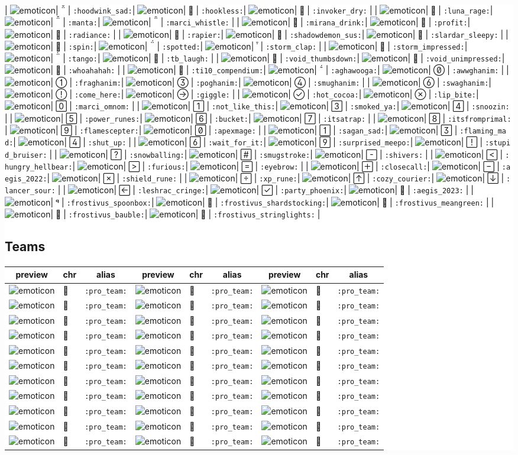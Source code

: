 | ![emoticon](./gifs/275_96.gif)|  | `:hoodwink_sad:`| ![emoticon](./gifs/276_96.gif)|  | `:hookless:`| ![emoticon](./gifs/277_96.gif)|  | `:invoker_dry:` |
| ![emoticon](./gifs/278_96.gif)|  | `:luna_rage:`| ![emoticon](./gifs/279_96.gif)|  | `:manta:`| ![emoticon](./gifs/280_96.gif)|  | `:marci_whistle:` |
| ![emoticon](./gifs/281_96.gif)|  | `:mirana_drink:`| ![emoticon](./gifs/282_96.gif)|  | `:profit:`| ![emoticon](./gifs/283_96.gif)|  | `:radiance:` |
| ![emoticon](./gifs/284_96.gif)|  | `:rapier:`| ![emoticon](./gifs/286_96.gif)|  | `:shadowdemon_sus:`| ![emoticon](./gifs/287_96.gif)|  | `:slardar_sleepy:` |
| ![emoticon](./gifs/288_96.gif)|  | `:spin:`| ![emoticon](./gifs/289_96.gif)|  | `:spotted:`| ![emoticon](./gifs/290_96.gif)|  | `:storm_clap:` |
| ![emoticon](./gifs/291_96.gif)|  | `:storm_impressed:`| ![emoticon](./gifs/292_96.gif)|  | `:tango:`| ![emoticon](./gifs/293_96.gif)|  | `:tb_laugh:` |
| ![emoticon](./gifs/294_96.gif)|  | `:void_thumbsdown:`| ![emoticon](./gifs/295_96.gif)|  | `:void_unimpressed:`| ![emoticon](./gifs/296_96.gif)|  | `:whoahahah:` |
| ![emoticon](./gifs/297_96.gif)|  | `:ti10_compendium:`| ![emoticon](./gifs/298_96.gif)|  | `:aghawooga:`| ![emoticon](./gifs/299_96.gif)|  | `:awwghanim:` |
| ![emoticon](./gifs/300_96.gif)|  | `:fraghanim:`| ![emoticon](./gifs/301_96.gif)|  | `:poghanim:`| ![emoticon](./gifs/302_96.gif)|  | `:smughanim:` |
| ![emoticon](./gifs/303_96.gif)|  | `:swaghanim:`| ![emoticon](./gifs/305_96.gif)|  | `:come_here:`| ![emoticon](./gifs/315_96.gif)|  | `:giggle:` |
| ![emoticon](./gifs/316_96.gif)|  | `:hot_cocoa:`| ![emoticon](./gifs/317_96.gif)|  | `:lip_bite:`| ![emoticon](./gifs/318_96.gif)|  | `:marci_omnom:` |
| ![emoticon](./gifs/319_96.gif)|  | `:not_like_this:`| ![emoticon](./gifs/321_96.gif)|  | `:smoked_ya:`| ![emoticon](./gifs/322_96.gif)|  | `:snoozin:` |
| ![emoticon](./gifs/323_96.gif)|  | `:power_runes:`| ![emoticon](./gifs/324_96.gif)|  | `:bucket:`| ![emoticon](./gifs/325_96.gif)|  | `:itsatrap:` |
| ![emoticon](./gifs/326_96.gif)|  | `:itsfromprimal:`| ![emoticon](./gifs/327_96.gif)|  | `:flamescepter:`| ![emoticon](./gifs/328_96.gif)|  | `:apexmage:` |
| ![emoticon](./gifs/329_96.gif)|  | `:sagan_sad:`| ![emoticon](./gifs/330_96.gif)|  | `:flaming_mad:`| ![emoticon](./gifs/331_96.gif)|  | `:shut_up:` |
| ![emoticon](./gifs/332_96.gif)|  | `:wait_for_it:`| ![emoticon](./gifs/333_96.gif)|  | `:surprised_meepo:`| ![emoticon](./gifs/334_96.gif)|  | `:stupid_bruiser:` |
| ![emoticon](./gifs/335_96.gif)|  | `:snowballing:`| ![emoticon](./gifs/336_96.gif)|  | `:smugstroke:`| ![emoticon](./gifs/337_96.gif)|  | `:shivers:` |
| ![emoticon](./gifs/338_96.gif)|  | `:hungry_hellbear:`| ![emoticon](./gifs/339_96.gif)|  | `:furious:`| ![emoticon](./gifs/340_96.gif)|  | `:eyebrow:` |
| ![emoticon](./gifs/341_96.gif)|  | `:closecall:`| ![emoticon](./gifs/342_96.gif)|  | `:aegis_2022:`| ![emoticon](./gifs/343_96.gif)|  | `:shield_rune:` |
| ![emoticon](./gifs/344_96.gif)|  | `:xp_rune:`| ![emoticon](./gifs/345_96.gif)|  | `:cozy_courier:`| ![emoticon](./gifs/346_96.gif)|  | `:lancer_sour:` |
| ![emoticon](./gifs/347_96.gif)|  | `:leshrac_cringe:`| ![emoticon](./gifs/349_96.gif)|  | `:party_phoenix:`| ![emoticon](./gifs/354_96.gif)|  | `:aegis_2023:` |
| ![emoticon](./gifs/355_96.gif)|  | `:frostivus_spoonbox:`| ![emoticon](./gifs/356_96.gif)|  | `:frostivus_shardstocking:`| ![emoticon](./gifs/357_96.gif)|  | `:frostivus_meangreen:` |
| ![emoticon](./gifs/358_96.gif)|  | `:frostivus_bauble:`| ![emoticon](./gifs/359_96.gif)|  | `:frostivus_stringlights:` |

## Teams

| preview | chr | alias | preview | chr | alias | preview | chr | alias |
| ---     | --- | ---   | ---     | --- | ---   |     --- | --- |   --- |
| ![emoticon](./gifs/1000_96.gif)|  | `:pro_team:`| ![emoticon](./gifs/1001_96.gif)|  | `:pro_team:`| ![emoticon](./gifs/1002_96.gif)|  | `:pro_team:` |
| ![emoticon](./gifs/1003_96.gif)|  | `:pro_team:`| ![emoticon](./gifs/1004_96.gif)|  | `:pro_team:`| ![emoticon](./gifs/1005_96.gif)|  | `:pro_team:` |
| ![emoticon](./gifs/1006_96.gif)|  | `:pro_team:`| ![emoticon](./gifs/1007_96.gif)|  | `:pro_team:`| ![emoticon](./gifs/1008_96.gif)|  | `:pro_team:` |
| ![emoticon](./gifs/1009_96.gif)|  | `:pro_team:`| ![emoticon](./gifs/1010_96.gif)|  | `:pro_team:`| ![emoticon](./gifs/1011_96.gif)|  | `:pro_team:` |
| ![emoticon](./gifs/1012_96.gif)|  | `:pro_team:`| ![emoticon](./gifs/1013_96.gif)|  | `:pro_team:`| ![emoticon](./gifs/1015_96.gif)|  | `:pro_team:` |
| ![emoticon](./gifs/1018_96.gif)|  | `:pro_team:`| ![emoticon](./gifs/1021_96.gif)|  | `:pro_team:`| ![emoticon](./gifs/1024_96.gif)|  | `:pro_team:` |
| ![emoticon](./gifs/1027_96.gif)|  | `:pro_team:`| ![emoticon](./gifs/1030_96.gif)|  | `:pro_team:`| ![emoticon](./gifs/1033_96.gif)|  | `:pro_team:` |
| ![emoticon](./gifs/1036_96.gif)|  | `:pro_team:`| ![emoticon](./gifs/1039_96.gif)|  | `:pro_team:`| ![emoticon](./gifs/1042_96.gif)|  | `:pro_team:` |
| ![emoticon](./gifs/1045_96.gif)|  | `:pro_team:`| ![emoticon](./gifs/1048_96.gif)|  | `:pro_team:`| ![emoticon](./gifs/1051_96.gif)|  | `:pro_team:` |
| ![emoticon](./gifs/1054_96.gif)|  | `:pro_team:`| ![emoticon](./gifs/1057_96.gif)|  | `:pro_team:`| ![emoticon](./gifs/1060_96.gif)|  | `:pro_team:` |
| ![emoticon](./gifs/1063_96.gif)|  | `:pro_team:`| ![emoticon](./gifs/1066_96.gif)|  | `:pro_team:`| ![emoticon](./gifs/1069_96.gif)|  | `:pro_team:` |